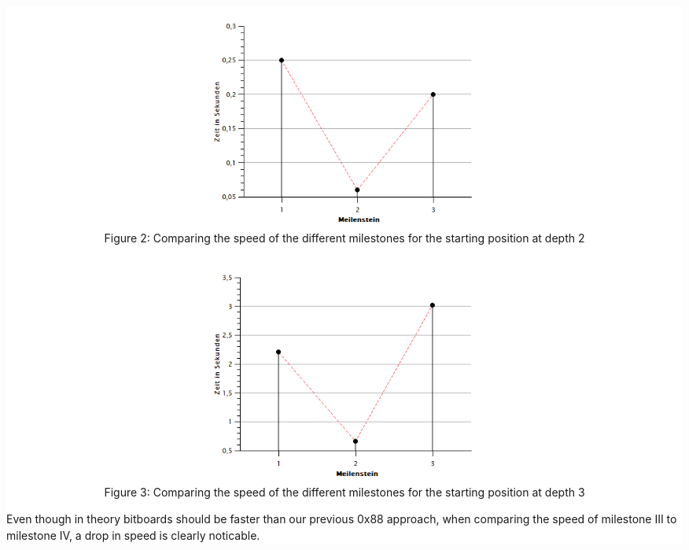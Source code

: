 <p align="center">
    <img src="depth2.png" alt="Plot SVG Image" width="40%">
    <br>
    Figure 2: Comparing the speed of the different milestones for the starting position at depth 2
</p>

<p align="center">
    <img src="depth3.png" alt="Plot SVG Image" width="40%">
    <br>
    Figure 3: Comparing the speed of the different milestones for the starting position at depth 3
</p>

Even though in theory bitboards should be faster than our previous 0x88 approach, when comparing the speed of milestone III to milestone IV, a drop in speed is clearly noticable.
